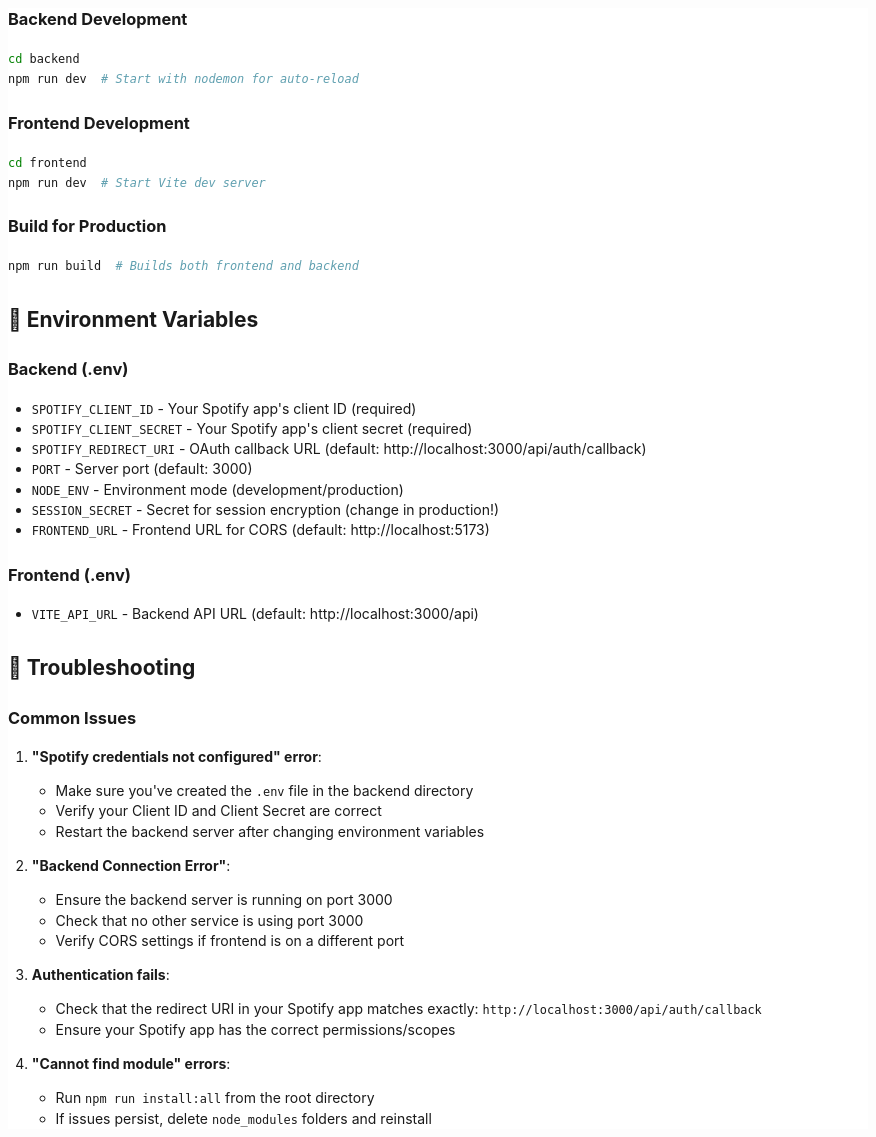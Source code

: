 ### Backend Development
```bash
cd backend
npm run dev  # Start with nodemon for auto-reload
```

### Frontend Development
```bash
cd frontend
npm run dev  # Start Vite dev server
```

### Build for Production
```bash
npm run build  # Builds both frontend and backend
```

## 🔐 Environment Variables

### Backend (.env)
- `SPOTIFY_CLIENT_ID` - Your Spotify app's client ID (required)
- `SPOTIFY_CLIENT_SECRET` - Your Spotify app's client secret (required)
- `SPOTIFY_REDIRECT_URI` - OAuth callback URL (default: http://localhost:3000/api/auth/callback)
- `PORT` - Server port (default: 3000)
- `NODE_ENV` - Environment mode (development/production)
- `SESSION_SECRET` - Secret for session encryption (change in production!)
- `FRONTEND_URL` - Frontend URL for CORS (default: http://localhost:5173)

### Frontend (.env)
- `VITE_API_URL` - Backend API URL (default: http://localhost:3000/api)

## 🐛 Troubleshooting

### Common Issues

1. **"Spotify credentials not configured" error**:
   - Make sure you've created the `.env` file in the backend directory
   - Verify your Client ID and Client Secret are correct
   - Restart the backend server after changing environment variables

2. **"Backend Connection Error"**:
   - Ensure the backend server is running on port 3000
   - Check that no other service is using port 3000
   - Verify CORS settings if frontend is on a different port

3. **Authentication fails**:
   - Check that the redirect URI in your Spotify app matches exactly: `http://localhost:3000/api/auth/callback`
   - Ensure your Spotify app has the correct permissions/scopes

4. **"Cannot find module" errors**:
   - Run `npm run install:all` from the root directory
   - If issues persist, delete `node_modules` folders and reinstall
